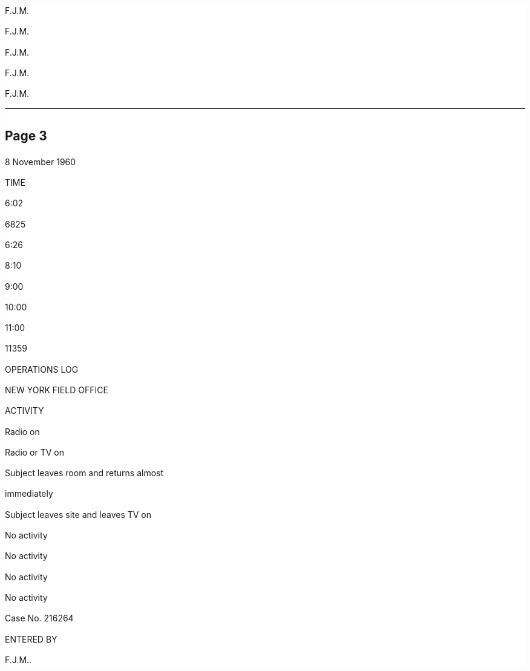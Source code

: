 F.J.M.

F.J.M.

F.J.M.

F.J.M.

F.J.M.

---

## Page 3

8 November 1960

TIME

6:02

6825

6:26

8:10

9:00

10:00

11:00

11359

OPERATIONS LOG

NEW YORK FIELD OFFICE

ACTIVITY

Radio on

Radio or TV on

Subject leaves room and returns almost

immediately

Subject leaves site and leaves TV on

No activity

No activity

No activity

No activity

Case No. 216264

ENTERED BY

F.J.M..
